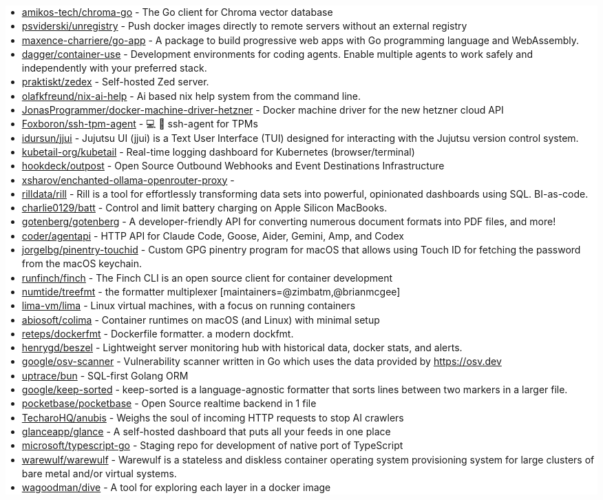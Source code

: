 - [amikos-tech/chroma-go](https://github.com/amikos-tech/chroma-go) - The Go client for Chroma vector database
- [psviderski/unregistry](https://github.com/psviderski/unregistry) - Push docker images directly to remote servers without an external registry
- [maxence-charriere/go-app](https://github.com/maxence-charriere/go-app) - A package to build progressive web apps with Go programming language and WebAssembly.
- [dagger/container-use](https://github.com/dagger/container-use) - Development environments for coding agents. Enable multiple agents to work safely and independently with your preferred stack.
- [praktiskt/zedex](https://github.com/praktiskt/zedex) - Self-hosted Zed server.
- [olafkfreund/nix-ai-help](https://github.com/olafkfreund/nix-ai-help) - Ai based nix help system from the command line.
- [JonasProgrammer/docker-machine-driver-hetzner](https://github.com/JonasProgrammer/docker-machine-driver-hetzner) - Docker machine driver for the new hetzner cloud API
- [Foxboron/ssh-tpm-agent](https://github.com/Foxboron/ssh-tpm-agent) - :computer: :key: ssh-agent for TPMs
- [idursun/jjui](https://github.com/idursun/jjui) - Jujutsu UI (jjui) is a Text User Interface (TUI) designed for interacting with the Jujutsu version control system.
- [kubetail-org/kubetail](https://github.com/kubetail-org/kubetail) - Real-time logging dashboard for Kubernetes (browser/terminal)
- [hookdeck/outpost](https://github.com/hookdeck/outpost) - Open Source Outbound Webhooks and Event Destinations Infrastructure
- [xsharov/enchanted-ollama-openrouter-proxy](https://github.com/xsharov/enchanted-ollama-openrouter-proxy) - 
- [rilldata/rill](https://github.com/rilldata/rill) - Rill is a tool for effortlessly transforming data sets into powerful, opinionated dashboards using SQL.  BI-as-code.
- [charlie0129/batt](https://github.com/charlie0129/batt) - Control and limit battery charging on Apple Silicon MacBooks.
- [gotenberg/gotenberg](https://github.com/gotenberg/gotenberg) - A developer-friendly API for converting numerous document formats into PDF files, and more!
- [coder/agentapi](https://github.com/coder/agentapi) - HTTP API for Claude Code, Goose, Aider, Gemini, Amp, and Codex
- [jorgelbg/pinentry-touchid](https://github.com/jorgelbg/pinentry-touchid) - Custom GPG pinentry program for macOS that allows using Touch ID for fetching the password from the macOS keychain.
- [runfinch/finch](https://github.com/runfinch/finch) - The Finch CLI is an open source client for container development
- [numtide/treefmt](https://github.com/numtide/treefmt) - the formatter multiplexer [maintainers=@zimbatm,@brianmcgee]
- [lima-vm/lima](https://github.com/lima-vm/lima) - Linux virtual machines, with a focus on running containers
- [abiosoft/colima](https://github.com/abiosoft/colima) - Container runtimes on macOS (and Linux) with minimal setup
- [reteps/dockerfmt](https://github.com/reteps/dockerfmt) - Dockerfile formatter. a modern dockfmt.
- [henrygd/beszel](https://github.com/henrygd/beszel) - Lightweight server monitoring hub with historical data, docker stats, and alerts.
- [google/osv-scanner](https://github.com/google/osv-scanner) - Vulnerability scanner written in Go which uses the data provided by https://osv.dev
- [uptrace/bun](https://github.com/uptrace/bun) - SQL-first Golang ORM
- [google/keep-sorted](https://github.com/google/keep-sorted) - keep-sorted is a language-agnostic formatter that sorts lines between two markers in a larger file.
- [pocketbase/pocketbase](https://github.com/pocketbase/pocketbase) - Open Source realtime backend in 1 file
- [TecharoHQ/anubis](https://github.com/TecharoHQ/anubis) - Weighs the soul of incoming HTTP requests to stop AI crawlers
- [glanceapp/glance](https://github.com/glanceapp/glance) - A self-hosted dashboard that puts all your feeds in one place
- [microsoft/typescript-go](https://github.com/microsoft/typescript-go) - Staging repo for development of native port of TypeScript
- [warewulf/warewulf](https://github.com/warewulf/warewulf) - Warewulf is a stateless and diskless container operating system provisioning system for large clusters of bare metal and/or virtual systems.
- [wagoodman/dive](https://github.com/wagoodman/dive) - A tool for exploring each layer in a docker image
